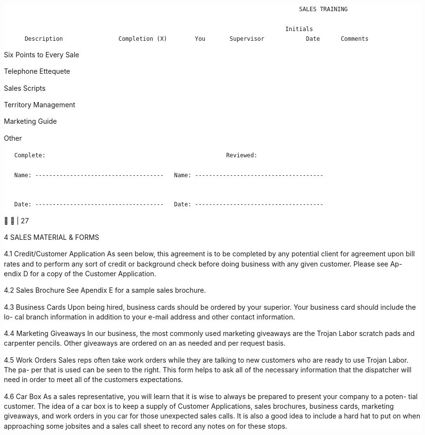 
                                                                                         SALES TRAINING

                                                                                     Initials
          Description                Completion (X)        You       Supervisor            Date      Comments

 Six Points to Every Sale

 Telephone Ettequete

 Sales Scripts

 Territory Management

 Marketing Guide

 Other


       Complete:					                                Reviewed:

       Name: -------------------------------------   Name: -------------------------------------				


       Date: -------------------------------------   Date: -------------------------------------		
        	                                                                                      | 27




4            SALES MATERIAL & FORMS



4.1 Credit/Customer Application
As seen below, this agreement is to be completed by any potential client for agreement upon bill rates and to
perform any sort of credit or background check before doing business with any given customer. Please see Ap-
endix D for a copy of the Customer Application.

4.2 Sales Brochure
See Apendix E for a sample sales brochure.

4.3 Business Cards
Upon being hired, business cards should be ordered by your superior. Your business card should include the lo-
cal branch information in addition to your e-mail address and other contact information.

4.4 Marketing Giveaways
In our business, the most commonly used marketing giveaways are the Trojan Labor scratch pads and carpenter
pencils. Other giveaways are ordered on an as needed and per request basis.

4.5 Work Orders
Sales reps often take work orders while they are talking to
new customers who are ready to use Trojan Labor. The pa-
per that is used can be seen to the right. This form helps to
ask all of the necessary information that the dispatcher will
need in order to meet all of the customers expectations.

4.6 Car Box
As a sales representative, you will learn that it is wise to
always be prepared to present your company to a poten-
tial customer. The idea of a car box is to keep a supply of
Customer Applications, sales brochures, business cards,
marketing giveaways, and work orders in you car for those
unexpected sales calls. It is also a good idea to include a
hard hat to put on when approaching some jobsites and a
sales call sheet to record any notes on for these stops.
